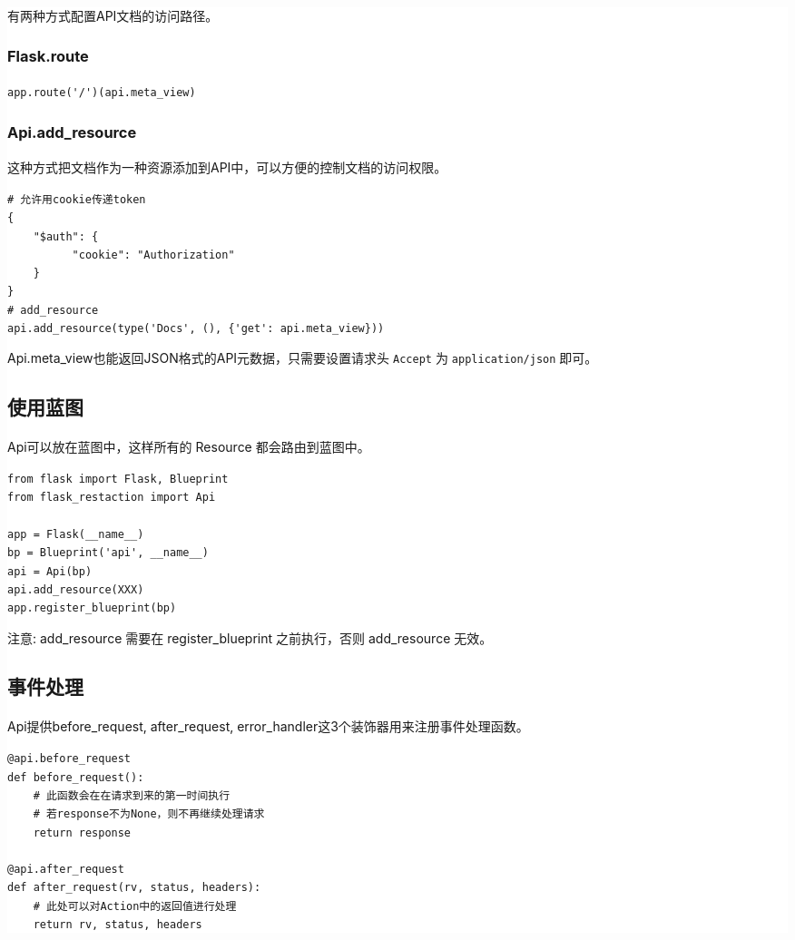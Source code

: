 有两种方式配置API文档的访问路径。

### Flask.route
    
    app.route('/')(api.meta_view)

### Api.add_resource

这种方式把文档作为一种资源添加到API中，可以方便的控制文档的访问权限。

    # 允许用cookie传递token
    {
        "$auth": {
              "cookie": "Authorization"
        }
    }
    # add_resource
    api.add_resource(type('Docs', (), {'get': api.meta_view}))

Api.meta_view也能返回JSON格式的API元数据，只需要设置请求头 `Accept` 为 `application/json` 即可。


## 使用蓝图

Api可以放在蓝图中，这样所有的 Resource 都会路由到蓝图中。

    from flask import Flask, Blueprint
    from flask_restaction import Api

    app = Flask(__name__)
    bp = Blueprint('api', __name__)
    api = Api(bp)
    api.add_resource(XXX)
    app.register_blueprint(bp)

注意: add_resource 需要在 register_blueprint 之前执行，否则 add_resource 无效。


## 事件处理

Api提供before_request, after_request, error_handler这3个装饰器用来注册事件处理函数。

    @api.before_request
    def before_request():
        # 此函数会在在请求到来的第一时间执行
        # 若response不为None，则不再继续处理请求
        return response

    @api.after_request
    def after_request(rv, status, headers):
        # 此处可以对Action中的返回值进行处理
        return rv, status, headers
